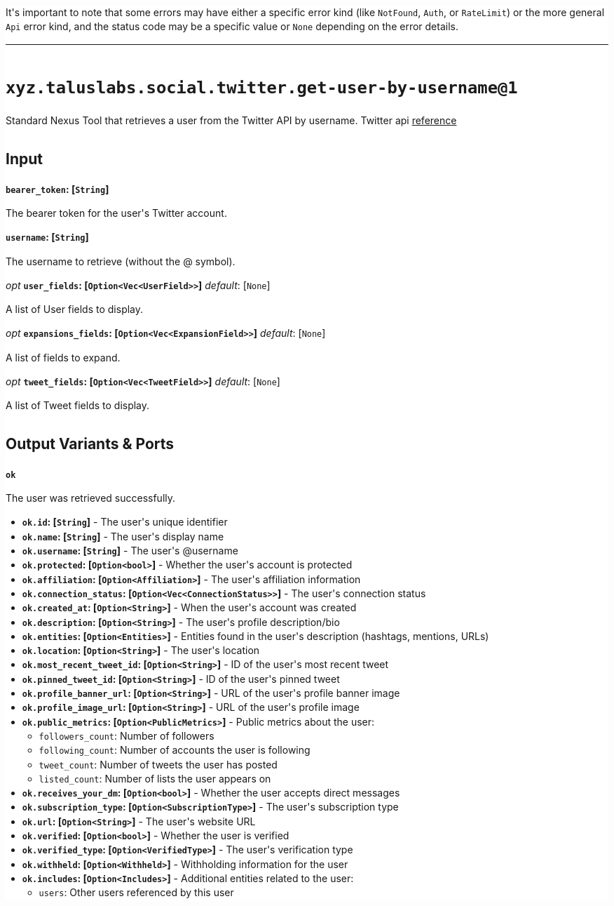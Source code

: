 It's important to note that some errors may have either a specific error kind (like `NotFound`, `Auth`, or `RateLimit`) or the more general `Api` error kind, and the status code may be a specific value or `None` depending on the error details.

---

# `xyz.taluslabs.social.twitter.get-user-by-username@1`

Standard Nexus Tool that retrieves a user from the Twitter API by username. Twitter api [reference](https://developer.twitter.com/en/docs/twitter-api/users/lookup/api-reference/get-users-by-username-username)

## Input

**`bearer_token`: [`String`]**

The bearer token for the user's Twitter account.

**`username`: [`String`]**

The username to retrieve (without the @ symbol).

_opt_ **`user_fields`: [`Option<Vec<UserField>>`]** _default_: [`None`]

A list of User fields to display.

_opt_ **`expansions_fields`: [`Option<Vec<ExpansionField>>`]** _default_: [`None`]

A list of fields to expand.

_opt_ **`tweet_fields`: [`Option<Vec<TweetField>>`]** _default_: [`None`]

A list of Tweet fields to display.

## Output Variants & Ports

**`ok`**

The user was retrieved successfully.

- **`ok.id`: [`String`]** - The user's unique identifier
- **`ok.name`: [`String`]** - The user's display name
- **`ok.username`: [`String`]** - The user's @username
- **`ok.protected`: [`Option<bool>`]** - Whether the user's account is protected
- **`ok.affiliation`: [`Option<Affiliation>`]** - The user's affiliation information
- **`ok.connection_status`: [`Option<Vec<ConnectionStatus>>`]** - The user's connection status
- **`ok.created_at`: [`Option<String>`]** - When the user's account was created
- **`ok.description`: [`Option<String>`]** - The user's profile description/bio
- **`ok.entities`: [`Option<Entities>`]** - Entities found in the user's description (hashtags, mentions, URLs)
- **`ok.location`: [`Option<String>`]** - The user's location
- **`ok.most_recent_tweet_id`: [`Option<String>`]** - ID of the user's most recent tweet
- **`ok.pinned_tweet_id`: [`Option<String>`]** - ID of the user's pinned tweet
- **`ok.profile_banner_url`: [`Option<String>`]** - URL of the user's profile banner image
- **`ok.profile_image_url`: [`Option<String>`]** - URL of the user's profile image
- **`ok.public_metrics`: [`Option<PublicMetrics>`]** - Public metrics about the user:
  - `followers_count`: Number of followers
  - `following_count`: Number of accounts the user is following
  - `tweet_count`: Number of tweets the user has posted
  - `listed_count`: Number of lists the user appears on
- **`ok.receives_your_dm`: [`Option<bool>`]** - Whether the user accepts direct messages
- **`ok.subscription_type`: [`Option<SubscriptionType>`]** - The user's subscription type
- **`ok.url`: [`Option<String>`]** - The user's website URL
- **`ok.verified`: [`Option<bool>`]** - Whether the user is verified
- **`ok.verified_type`: [`Option<VerifiedType>`]** - The user's verification type
- **`ok.withheld`: [`Option<Withheld>`]** - Withholding information for the user
- **`ok.includes`: [`Option<Includes>`]** - Additional entities related to the user:
  - `users`: Other users referenced by this user